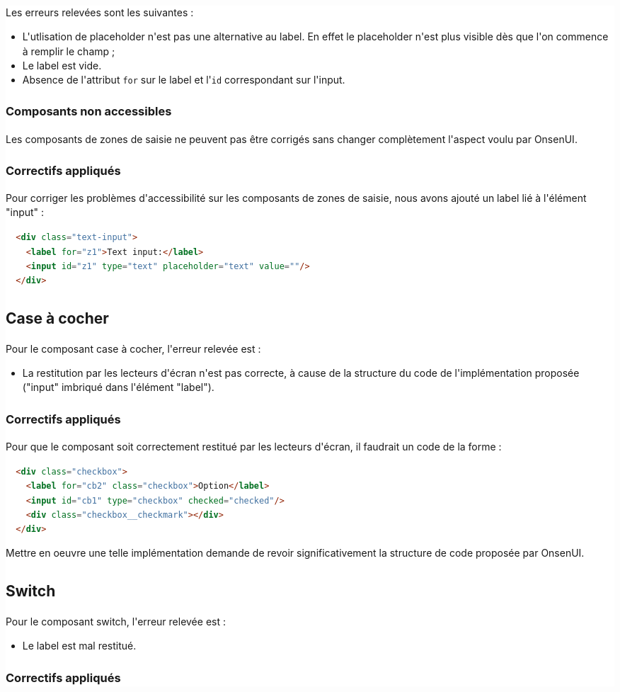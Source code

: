 
Les erreurs relevées sont les suivantes&nbsp;:
* L'utlisation de <span lang="en">placeholder</span> n'est pas une alternative au label. En effet le <span lang="en">placeholder</span> n'est plus visible dès que l'on commence à remplir le champ&nbsp;;
* Le label est vide.
* Absence de l'attribut `for` sur le <span lang="en">label</span> et l'`id` correspondant sur l'<span lang="en">input</span>.

### Composants non accessibles

Les composants de zones de saisie ne peuvent pas être corrigés sans changer complètement l'aspect voulu par <span lang="en">OnsenUI</span>.

### Correctifs appliqués

Pour corriger les problèmes d'accessibilité sur les composants de zones de saisie, nous avons ajouté un label lié à l'élément "input"&nbsp;:
```html
  <div class="text-input">
    <label for="z1">Text input:</label>
    <input id="z1" type="text" placeholder="text" value=""/>
  </div>
```


## Case à cocher

Pour le composant case à cocher, l'erreur relevée est&nbsp;:
* La restitution par les lecteurs d'écran n'est pas correcte, à cause de la structure du code de l'implémentation proposée ("input" imbriqué dans l'élément "label").


### Correctifs appliqués

Pour que le composant soit correctement restitué par les lecteurs d'écran, il faudrait un code de la forme&nbsp;:
```html
  <div class="checkbox">
    <label for="cb2" class="checkbox">Option</label>
    <input id="cb1" type="checkbox" checked="checked"/>
    <div class="checkbox__checkmark"></div>
  </div>
```

Mettre en oeuvre une telle implémentation demande de revoir significativement la structure de code proposée par OnsenUI.

## Switch

Pour le composant switch, l'erreur relevée est&nbsp;:
* Le label est mal restitué.

### Correctifs appliqués

